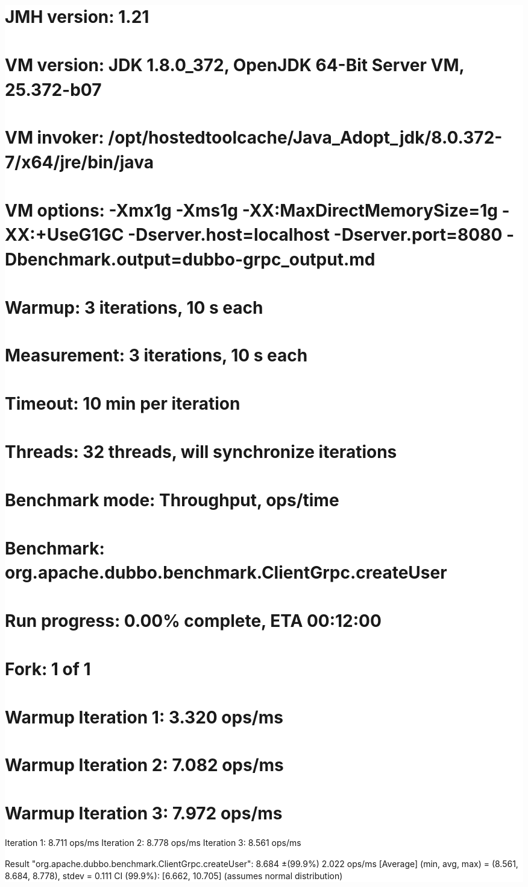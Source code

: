 # JMH version: 1.21
# VM version: JDK 1.8.0_372, OpenJDK 64-Bit Server VM, 25.372-b07
# VM invoker: /opt/hostedtoolcache/Java_Adopt_jdk/8.0.372-7/x64/jre/bin/java
# VM options: -Xmx1g -Xms1g -XX:MaxDirectMemorySize=1g -XX:+UseG1GC -Dserver.host=localhost -Dserver.port=8080 -Dbenchmark.output=dubbo-grpc_output.md
# Warmup: 3 iterations, 10 s each
# Measurement: 3 iterations, 10 s each
# Timeout: 10 min per iteration
# Threads: 32 threads, will synchronize iterations
# Benchmark mode: Throughput, ops/time
# Benchmark: org.apache.dubbo.benchmark.ClientGrpc.createUser

# Run progress: 0.00% complete, ETA 00:12:00
# Fork: 1 of 1
# Warmup Iteration   1: 3.320 ops/ms
# Warmup Iteration   2: 7.082 ops/ms
# Warmup Iteration   3: 7.972 ops/ms
Iteration   1: 8.711 ops/ms
Iteration   2: 8.778 ops/ms
Iteration   3: 8.561 ops/ms


Result "org.apache.dubbo.benchmark.ClientGrpc.createUser":
  8.684 ±(99.9%) 2.022 ops/ms [Average]
  (min, avg, max) = (8.561, 8.684, 8.778), stdev = 0.111
  CI (99.9%): [6.662, 10.705] (assumes normal distribution)
